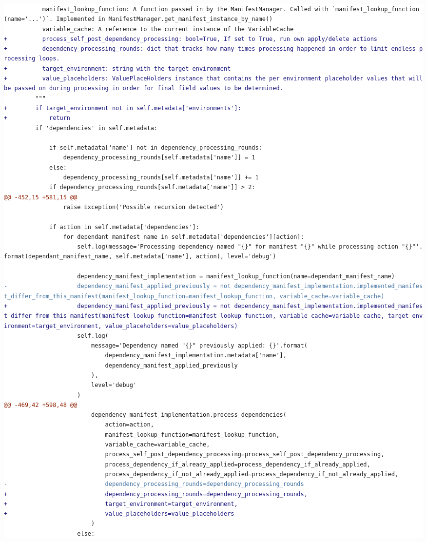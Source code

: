 ```diff
           manifest_lookup_function: A function passed in by the ManifestManager. Called with `manifest_lookup_function(name='...')`. Implemented in ManifestManager.get_manifest_instance_by_name()
           variable_cache: A reference to the current instance of the VariableCache
+          process_self_post_dependency_processing: bool=True, If set to True, run own apply/delete actions
+          dependency_processing_rounds: dict that tracks how many times processing happened in order to limit endless processing loops.
+          target_environment: string with the target environment
+          value_placeholders: ValuePlaceHolders instance that contains the per environment placeholder values that will be passed on during processing in order for final field values to be determined.
         """
+        if target_environment not in self.metadata['environments']:
+            return
         if 'dependencies' in self.metadata:
 
             if self.metadata['name'] not in dependency_processing_rounds:
                 dependency_processing_rounds[self.metadata['name']] = 1
             else:
                 dependency_processing_rounds[self.metadata['name']] += 1
             if dependency_processing_rounds[self.metadata['name']] > 2:
@@ -452,15 +581,15 @@
                 raise Exception('Possible recursion detected')
             
             if action in self.metadata['dependencies']:
                 for dependant_manifest_name in self.metadata['dependencies'][action]:
                     self.log(message='Processing dependency named "{}" for manifest "{}" while processing action "{}"'.format(dependant_manifest_name, self.metadata['name'], action), level='debug')
                     
                     dependency_manifest_implementation = manifest_lookup_function(name=dependant_manifest_name)
-                    dependency_manifest_applied_previously = not dependency_manifest_implementation.implemented_manifest_differ_from_this_manifest(manifest_lookup_function=manifest_lookup_function, variable_cache=variable_cache)
+                    dependency_manifest_applied_previously = not dependency_manifest_implementation.implemented_manifest_differ_from_this_manifest(manifest_lookup_function=manifest_lookup_function, variable_cache=variable_cache, target_environment=target_environment, value_placeholders=value_placeholders)
                     self.log(
                         message='Dependency named "{}" previously applied: {}'.format(
                             dependency_manifest_implementation.metadata['name'],
                             dependency_manifest_applied_previously
                         ),
                         level='debug'
                     )
@@ -469,42 +598,48 @@
                         dependency_manifest_implementation.process_dependencies(
                             action=action,
                             manifest_lookup_function=manifest_lookup_function,
                             variable_cache=variable_cache,
                             process_self_post_dependency_processing=process_self_post_dependency_processing,
                             process_dependency_if_already_applied=process_dependency_if_already_applied,
                             process_dependency_if_not_already_applied=process_dependency_if_not_already_applied,
-                            dependency_processing_rounds=dependency_processing_rounds
+                            dependency_processing_rounds=dependency_processing_rounds,
+                            target_environment=target_environment,
+                            value_placeholders=value_placeholders
                         )
                     else:
```